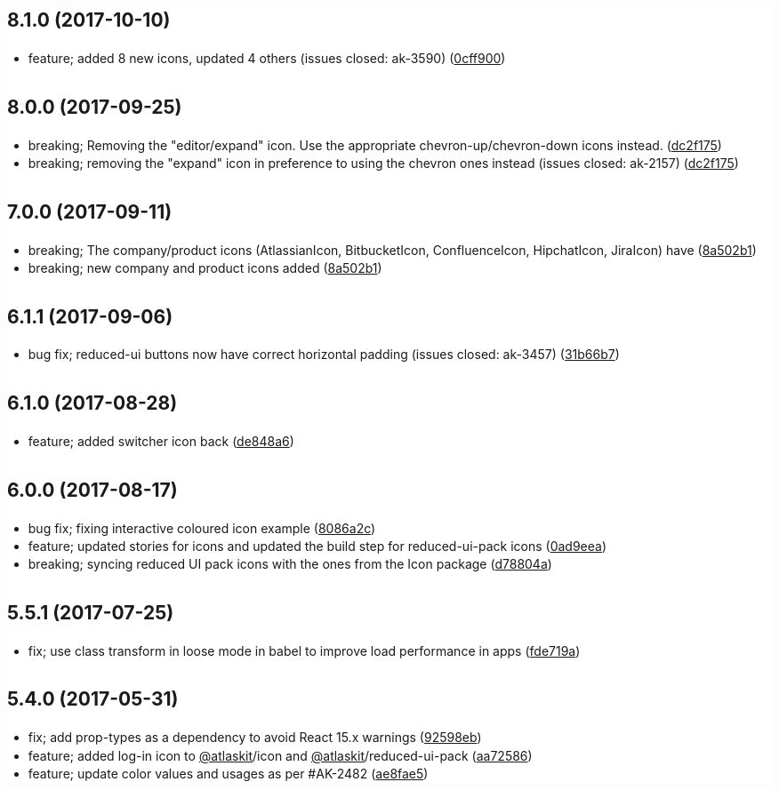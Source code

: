 ## 8.1.0 (2017-10-10)

- feature; added 8 new icons, updated 4 others (issues closed: ak-3590)
  ([0cff900](https://bitbucket.org/atlassian/atlaskit/commits/0cff900))

## 8.0.0 (2017-09-25)

- breaking; Removing the "editor/expand" icon. Use the appropriate chevron-up/chevron-down icons
  instead. ([dc2f175](https://bitbucket.org/atlassian/atlaskit/commits/dc2f175))
- breaking; removing the "expand" icon in preference to using the chevron ones instead (issues
  closed: ak-2157) ([dc2f175](https://bitbucket.org/atlassian/atlaskit/commits/dc2f175))

## 7.0.0 (2017-09-11)

- breaking; The company/product icons (AtlassianIcon, BitbucketIcon, ConfluenceIcon, HipchatIcon,
  JiraIcon) have ([8a502b1](https://bitbucket.org/atlassian/atlaskit/commits/8a502b1))
- breaking; new company and product icons added
  ([8a502b1](https://bitbucket.org/atlassian/atlaskit/commits/8a502b1))

## 6.1.1 (2017-09-06)

- bug fix; reduced-ui buttons now have correct horizontal padding (issues closed: ak-3457)
  ([31b66b7](https://bitbucket.org/atlassian/atlaskit/commits/31b66b7))

## 6.1.0 (2017-08-28)

- feature; added switcher icon back
  ([de848a6](https://bitbucket.org/atlassian/atlaskit/commits/de848a6))

## 6.0.0 (2017-08-17)

- bug fix; fixing interactive coloured icon example
  ([8086a2c](https://bitbucket.org/atlassian/atlaskit/commits/8086a2c))
- feature; updated stories for icons and updated the build step for reduced-ui-pack icons
  ([0ad9eea](https://bitbucket.org/atlassian/atlaskit/commits/0ad9eea))
- breaking; syncing reduced UI pack icons with the ones from the Icon package
  ([d78804a](https://bitbucket.org/atlassian/atlaskit/commits/d78804a))

## 5.5.1 (2017-07-25)

- fix; use class transform in loose mode in babel to improve load performance in apps
  ([fde719a](https://bitbucket.org/atlassian/atlaskit/commits/fde719a))

## 5.4.0 (2017-05-31)

- fix; add prop-types as a dependency to avoid React 15.x warnings
  ([92598eb](https://bitbucket.org/atlassian/atlaskit/commits/92598eb))
- feature; added log-in icon to [@atlaskit](https://github.com/atlaskit)/icon and
  [@atlaskit](https://github.com/atlaskit)/reduced-ui-pack
  ([aa72586](https://bitbucket.org/atlassian/atlaskit/commits/aa72586))
- feature; update color values and usages as per #AK-2482
  ([ae8fae5](https://bitbucket.org/atlassian/atlaskit/commits/ae8fae5))
